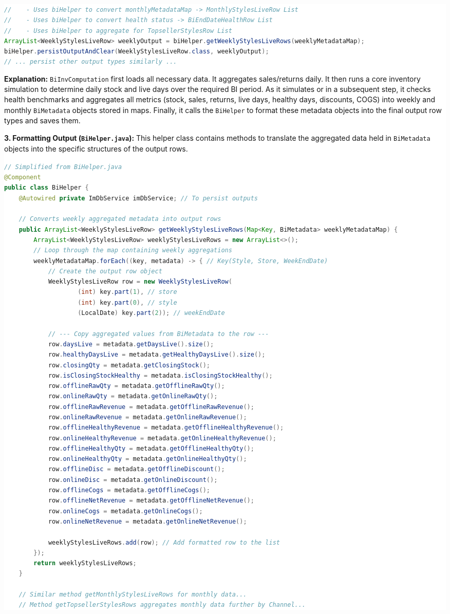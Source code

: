    ```java
   //    - Uses biHelper to convert monthlyMetadataMap -> MonthlyStylesLiveRow List
   //    - Uses biHelper to convert health status -> BiEndDateHealthRow List
   //    - Uses biHelper to aggregate for TopsellerStylesRow List
   ArrayList<WeeklyStylesLiveRow> weeklyOutput = biHelper.getWeeklyStylesLiveRows(weeklyMetadataMap);
   biHelper.persistOutputAndClear(WeeklyStylesLiveRow.class, weeklyOutput);
   // ... persist other output types similarly ...
   ```
   **Explanation:** `BiInvComputation` first loads all necessary data. It aggregates sales/returns daily. It then runs a core inventory simulation to determine daily stock and live days over the required BI period. As it simulates or in a subsequent step, it checks health benchmarks and aggregates all metrics (stock, sales, returns, live days, healthy days, discounts, COGS) into weekly and monthly `BiMetadata` objects stored in maps. Finally, it calls the `BiHelper` to format these metadata objects into the final output row types and saves them.

**3. Formatting Output (`BiHelper.java`):**
   This helper class contains methods to translate the aggregated data held in `BiMetadata` objects into the specific structures of the output rows.

   ```java
   // Simplified from BiHelper.java
   @Component
   public class BiHelper {
       @Autowired private ImDbService imDbService; // To persist outputs

       // Converts weekly aggregated metadata into output rows
       public ArrayList<WeeklyStylesLiveRow> getWeeklyStylesLiveRows(Map<Key, BiMetadata> weeklyMetadataMap) {
           ArrayList<WeeklyStylesLiveRow> weeklyStylesLiveRows = new ArrayList<>();
           // Loop through the map containing weekly aggregations
           weeklyMetadataMap.forEach((key, metadata) -> { // Key(Style, Store, WeekEndDate)
               // Create the output row object
               WeeklyStylesLiveRow row = new WeeklyStylesLiveRow(
                       (int) key.part(1), // store
                       (int) key.part(0), // style
                       (LocalDate) key.part(2)); // weekEndDate

               // --- Copy aggregated values from BiMetadata to the row ---
               row.daysLive = metadata.getDaysLive().size();
               row.healthyDaysLive = metadata.getHealthyDaysLive().size();
               row.closingQty = metadata.getClosingStock();
               row.isClosingStockHealthy = metadata.isClosingStockHealthy();
               row.offlineRawQty = metadata.getOfflineRawQty();
               row.onlineRawQty = metadata.getOnlineRawQty();
               row.offlineRawRevenue = metadata.getOfflineRawRevenue();
               row.onlineRawRevenue = metadata.getOnlineRawRevenue();
               row.offlineHealthyRevenue = metadata.getOfflineHealthyRevenue();
               row.onlineHealthyRevenue = metadata.getOnlineHealthyRevenue();
               row.offlineHealthyQty = metadata.getOfflineHealthyQty();
               row.onlineHealthyQty = metadata.getOnlineHealthyQty();
               row.offlineDisc = metadata.getOfflineDiscount();
               row.onlineDisc = metadata.getOnlineDiscount();
               row.offlineCogs = metadata.getOfflineCogs();
               row.offlineNetRevenue = metadata.getOfflineNetRevenue();
               row.onlineCogs = metadata.getOnlineCogs();
               row.onlineNetRevenue = metadata.getOnlineNetRevenue();

               weeklyStylesLiveRows.add(row); // Add formatted row to the list
           });
           return weeklyStylesLiveRows;
       }

       // Similar method getMonthlyStylesLiveRows for monthly data...
       // Method getTopsellerStylesRows aggregates monthly data further by Channel...
   ```